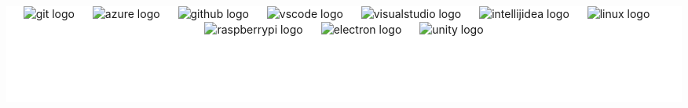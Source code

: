###

<div align="center">
  <img src="https://skillicons.dev/icons?i=git" height="50" alt="git logo"  />
  <img width="15" />
  <img src="https://skillicons.dev/icons?i=azure" height="50" alt="azure logo"  />
  <img width="15" />
  <img src="https://skillicons.dev/icons?i=github" height="50" alt="github logo"  />
  <img width="15" />
  <img src="https://skillicons.dev/icons?i=vscode" height="50" alt="vscode logo"  />
  <img width="15" />
  <img src="https://skillicons.dev/icons?i=visualstudio" height="50" alt="visualstudio logo"  />
  <img width="15" />
  <img src="https://skillicons.dev/icons?i=idea" height="50" alt="intellijidea logo"  />
  <img width="15" />
  <img src="https://skillicons.dev/icons?i=linux" height="50" alt="linux logo"  />
  <img width="15" />
  <img src="https://skillicons.dev/icons?i=raspberrypi" height="50" alt="raspberrypi logo"  />
  <img width="15" />
  <img src="https://skillicons.dev/icons?i=electron" height="50" alt="electron logo"  />
  <img width="15" />
  <img src="https://skillicons.dev/icons?i=unity" height="50" alt="unity logo"  />
  
</div>

<br>
<br>
<br>
<br>



[comment]: <> (<img alt="github-snake" src="https://raw.githubusercontent.com/Laubfrosch49/Laubfrosch49/metrics/metrics.languages.svg"/>)


[comment]: <> (https://img.shields.io/steam/release-date/000000?style=flat&logo=Steam)
[comment]: <> (<img alt="github-snake" src="https://raw.githubusercontent.com/Laubfrosch49/Laubfrosch49/metrics/metrics.leetcode.svg"/>)